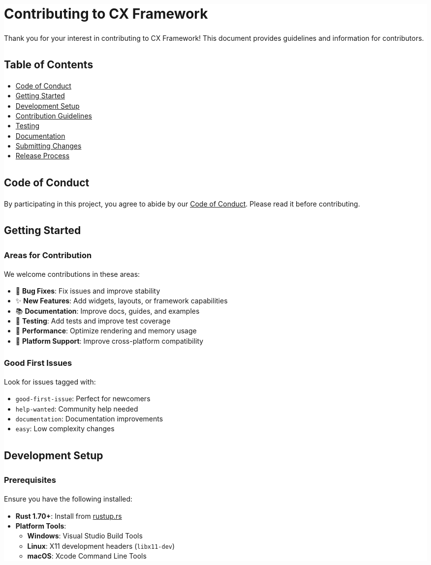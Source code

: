 # Contributing to CX Framework

Thank you for your interest in contributing to CX Framework! This document provides guidelines and information for contributors.

## Table of Contents

- [Code of Conduct](#code-of-conduct)
- [Getting Started](#getting-started)
- [Development Setup](#development-setup)
- [Contribution Guidelines](#contribution-guidelines)
- [Testing](#testing)
- [Documentation](#documentation)
- [Submitting Changes](#submitting-changes)
- [Release Process](#release-process)

## Code of Conduct

By participating in this project, you agree to abide by our [Code of Conduct](CODE_OF_CONDUCT.md). Please read it before contributing.

## Getting Started

### Areas for Contribution

We welcome contributions in these areas:

- 🐛 **Bug Fixes**: Fix issues and improve stability
- ✨ **New Features**: Add widgets, layouts, or framework capabilities
- 📚 **Documentation**: Improve docs, guides, and examples
- 🧪 **Testing**: Add tests and improve test coverage
- 🚀 **Performance**: Optimize rendering and memory usage
- 🔧 **Platform Support**: Improve cross-platform compatibility

### Good First Issues

Look for issues tagged with:
- `good-first-issue`: Perfect for newcomers
- `help-wanted`: Community help needed
- `documentation`: Documentation improvements
- `easy`: Low complexity changes

## Development Setup

### Prerequisites

Ensure you have the following installed:

- **Rust 1.70+**: Install from [rustup.rs](https://rustup.rs/)
- **Platform Tools**:
  - **Windows**: Visual Studio Build Tools
  - **Linux**: X11 development headers (`libx11-dev`)
  - **macOS**: Xcode Command Line Tools
